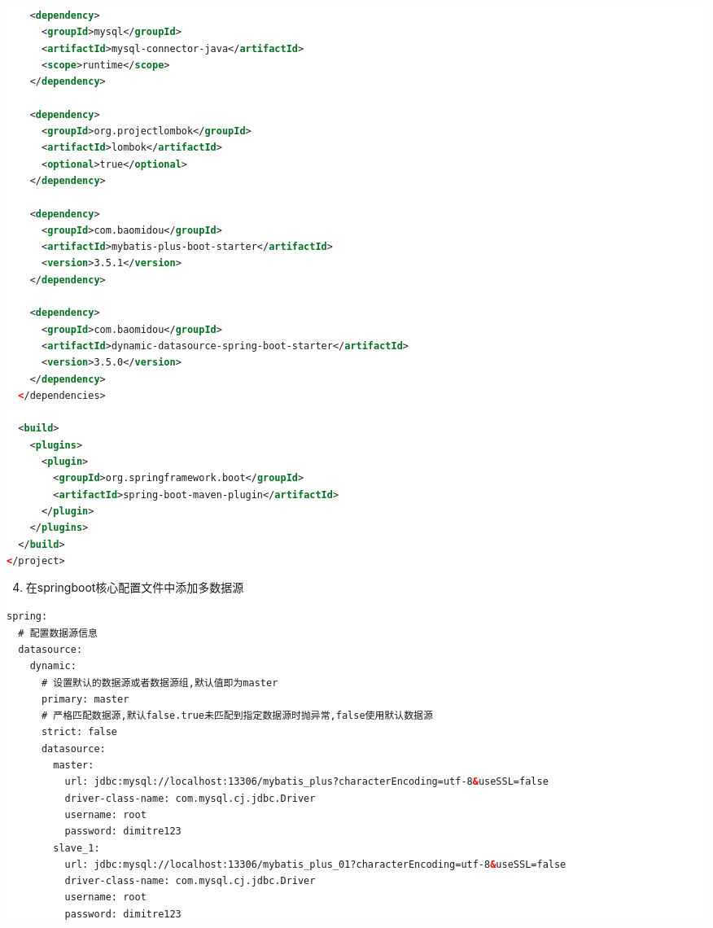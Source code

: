 ```xml
    <dependency>
      <groupId>mysql</groupId>
      <artifactId>mysql-connector-java</artifactId>
      <scope>runtime</scope>
    </dependency>
    
    <dependency>
      <groupId>org.projectlombok</groupId>
      <artifactId>lombok</artifactId>
      <optional>true</optional>
    </dependency>
    
    <dependency>
      <groupId>com.baomidou</groupId>
      <artifactId>mybatis-plus-boot-starter</artifactId>
      <version>3.5.1</version>
    </dependency>
    
    <dependency>
      <groupId>com.baomidou</groupId>
      <artifactId>dynamic-datasource-spring-boot-starter</artifactId>
      <version>3.5.0</version>
    </dependency>
  </dependencies>
  
  <build>
    <plugins>
      <plugin>
        <groupId>org.springframework.boot</groupId>
        <artifactId>spring-boot-maven-plugin</artifactId>
      </plugin>
    </plugins>
  </build>
</project>
```

4. 在springboot核心配置文件中添加多数据源

```xml
spring:
  # 配置数据源信息
  datasource:
    dynamic:
      # 设置默认的数据源或者数据源组,默认值即为master
      primary: master
      # 严格匹配数据源,默认false.true未匹配到指定数据源时抛异常,false使用默认数据源
      strict: false
      datasource:
        master:
          url: jdbc:mysql://localhost:13306/mybatis_plus?characterEncoding=utf-8&useSSL=false
          driver-class-name: com.mysql.cj.jdbc.Driver
          username: root
          password: dimitre123
        slave_1:
          url: jdbc:mysql://localhost:13306/mybatis_plus_01?characterEncoding=utf-8&useSSL=false
          driver-class-name: com.mysql.cj.jdbc.Driver
          username: root
          password: dimitre123
```
